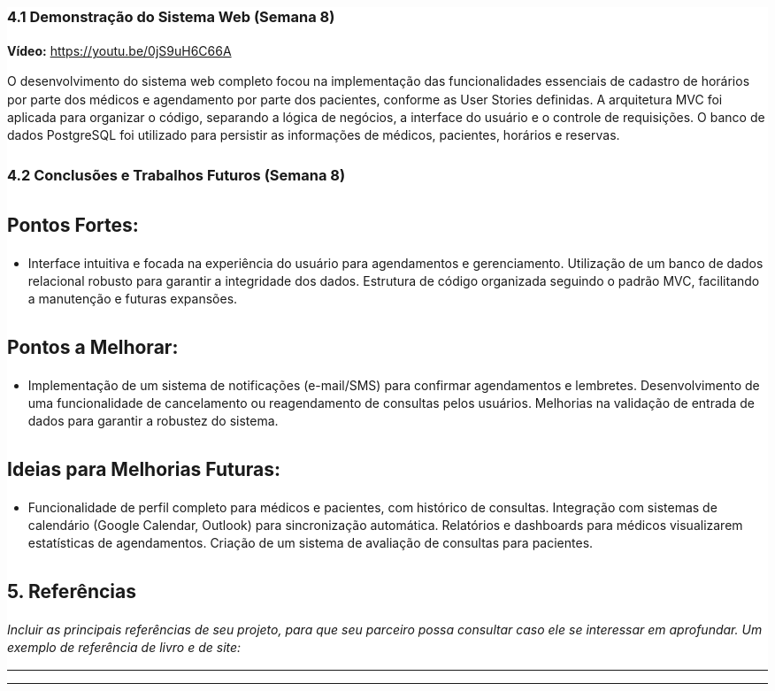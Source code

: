 ### 4.1 Demonstração do Sistema Web (Semana 8)

**Vídeo:** https://youtu.be/0jS9uH6C66A 

O desenvolvimento do sistema web completo focou na implementação das funcionalidades essenciais de cadastro de horários por parte dos médicos e agendamento por parte dos pacientes, conforme as User Stories definidas. A arquitetura MVC foi aplicada para organizar o código, separando a lógica de negócios, a interface do usuário e o controle de requisições. O banco de dados PostgreSQL foi utilizado para persistir as informações de médicos, pacientes, horários e reservas.

### 4.2 Conclusões e Trabalhos Futuros (Semana 8)

## Pontos Fortes:

- Interface intuitiva e focada na experiência do usuário para agendamentos e gerenciamento.
Utilização de um banco de dados relacional robusto para garantir a integridade dos dados.
Estrutura de código organizada seguindo o padrão MVC, facilitando a manutenção e futuras expansões.

## Pontos a Melhorar:

- Implementação de um sistema de notificações (e-mail/SMS) para confirmar agendamentos e lembretes.
Desenvolvimento de uma funcionalidade de cancelamento ou reagendamento de consultas pelos usuários.
Melhorias na validação de entrada de dados para garantir a robustez do sistema.

## Ideias para Melhorias Futuras:

- Funcionalidade de perfil completo para médicos e pacientes, com histórico de consultas.
Integração com sistemas de calendário (Google Calendar, Outlook) para sincronização automática.
Relatórios e dashboards para médicos visualizarem estatísticas de agendamentos.
Criação de um sistema de avaliação de consultas para pacientes.


## <a name="c5"></a>5. Referências

_Incluir as principais referências de seu projeto, para que seu parceiro possa consultar caso ele se interessar em aprofundar. Um exemplo de referência de livro e de site:_<br>

---
---

